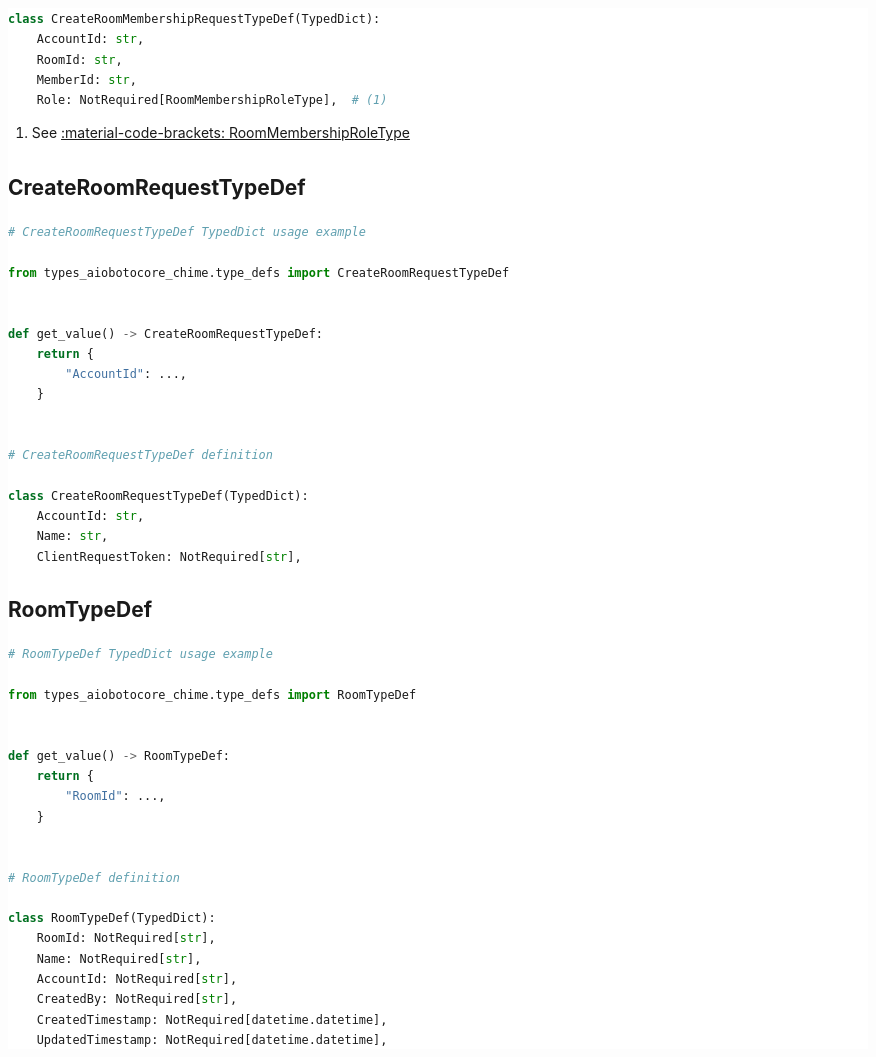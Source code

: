 ```python
class CreateRoomMembershipRequestTypeDef(TypedDict):
    AccountId: str,
    RoomId: str,
    MemberId: str,
    Role: NotRequired[RoomMembershipRoleType],  # (1)
```

1. See [:material-code-brackets: RoomMembershipRoleType](./literals.md#roommembershiproletype)

## CreateRoomRequestTypeDef

```python
# CreateRoomRequestTypeDef TypedDict usage example

from types_aiobotocore_chime.type_defs import CreateRoomRequestTypeDef


def get_value() -> CreateRoomRequestTypeDef:
    return {
        "AccountId": ...,
    }


# CreateRoomRequestTypeDef definition

class CreateRoomRequestTypeDef(TypedDict):
    AccountId: str,
    Name: str,
    ClientRequestToken: NotRequired[str],
```


## RoomTypeDef

```python
# RoomTypeDef TypedDict usage example

from types_aiobotocore_chime.type_defs import RoomTypeDef


def get_value() -> RoomTypeDef:
    return {
        "RoomId": ...,
    }


# RoomTypeDef definition

class RoomTypeDef(TypedDict):
    RoomId: NotRequired[str],
    Name: NotRequired[str],
    AccountId: NotRequired[str],
    CreatedBy: NotRequired[str],
    CreatedTimestamp: NotRequired[datetime.datetime],
    UpdatedTimestamp: NotRequired[datetime.datetime],
```
